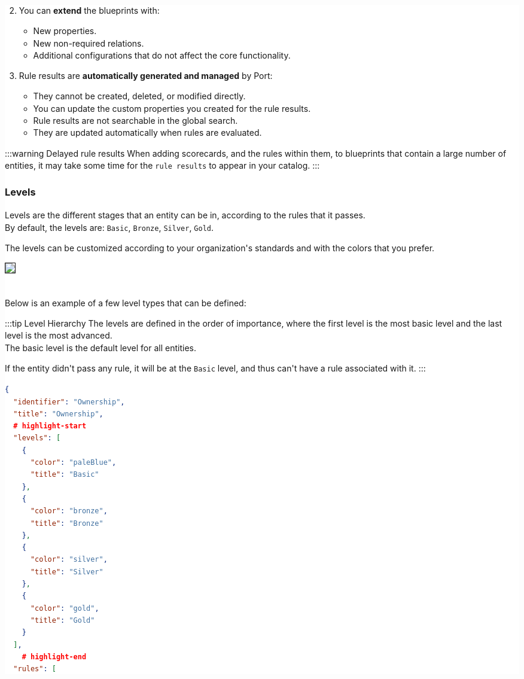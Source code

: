 2. You can **extend** the blueprints with:
   - New properties.
   - New non-required relations.
   - Additional configurations that do not affect the core functionality.

3. Rule results are **automatically generated and managed** by Port:
   - They cannot be created, deleted, or modified directly.
   - You can update the custom properties you created for the rule results.
   - Rule results are not searchable in the global search.
   - They are updated automatically when rules are evaluated.

:::warning Delayed rule results
When adding scorecards, and the rules within them, to blueprints that contain a large number of entities, it may take some time for the `rule results` to appear in your catalog.
:::

### Levels

Levels are the different stages that an entity can be in, according to the rules that it passes.  
By default, the levels are: `Basic`, `Bronze`, `Silver`, `Gold`.

The levels can be customized according to your organization's standards and with the colors that you prefer.

<img src='/img/scorecards/custom-scorecards-example.png' width='50%' border='1px' />
<br/><br/>

Below is an example of a few level types that can be defined:

:::tip Level Hierarchy 
The levels are defined in the order of importance, where the first level is the most basic level and the last level is the most advanced.  
The basic level is the default level for all entities.  

If the entity didn't pass any rule, it will be at the `Basic` level, and thus can't have a rule associated with it.
:::


<Tabs queryString="Levels" defaultValue="Default">

<TabItem value="Default">

```json showLineNumbers
{
  "identifier": "Ownership",
  "title": "Ownership",
  # highlight-start
  "levels": [
    {
      "color": "paleBlue",
      "title": "Basic"
    },
    {
      "color": "bronze",
      "title": "Bronze"
    },
    {
      "color": "silver",
      "title": "Silver"
    },
    {
      "color": "gold",
      "title": "Gold"
    }
  ],
	# highlight-end
  "rules": [
```